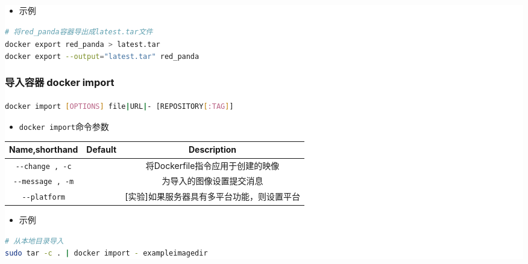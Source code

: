 - 示例
```bash
# 将red_panda容器导出成latest.tar文件
docker export red_panda > latest.tar
docker export --output="latest.tar" red_panda
```

### 导入容器 docker import
```bash
docker import [OPTIONS] file|URL|- [REPOSITORY[:TAG]]
```
- `docker import`命令参数

| Name,shorthand | Default |            Description             |
| :------------: | :-----: | :--------------------------------: |
| `--change , -c` |  | 	将Dockerfile指令应用于创建的映像|
| `--message , -m` |  | 	为导入的图像设置提交消息|
| `--platform` |  | [实验]如果服务器具有多平台功能，则设置平台|

- 示例
```bash
# 从本地目录导入
sudo tar -c . | docker import - exampleimagedir
```

